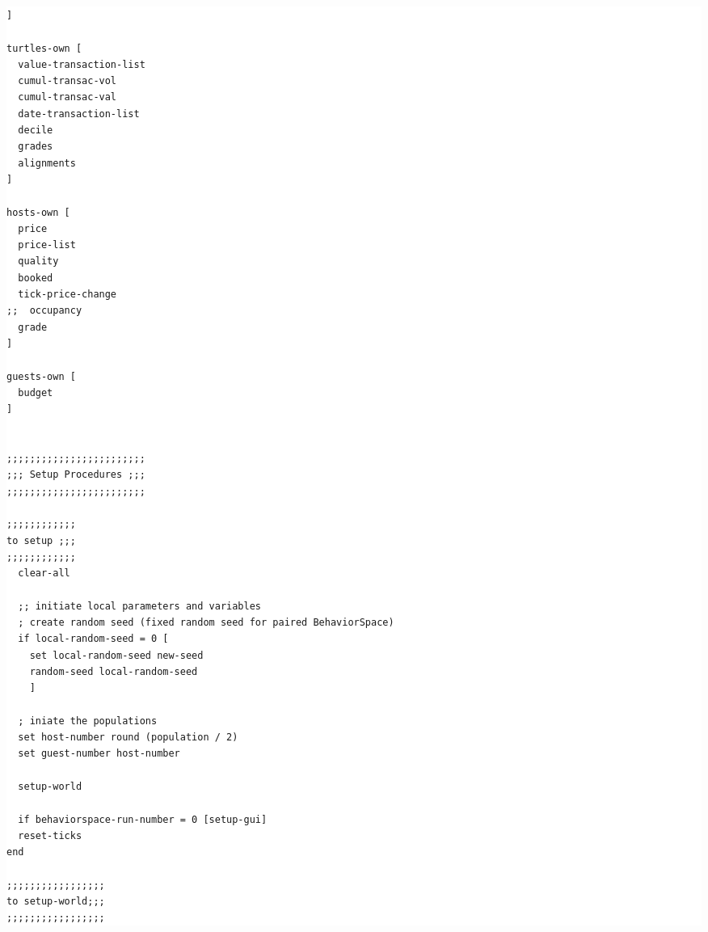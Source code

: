     ]

    turtles-own [
      value-transaction-list
      cumul-transac-vol
      cumul-transac-val
      date-transaction-list
      decile
      grades
      alignments
    ]

    hosts-own [
      price
      price-list
      quality
      booked
      tick-price-change
    ;;  occupancy
      grade
    ]

    guests-own [
      budget
    ]


    ;;;;;;;;;;;;;;;;;;;;;;;;
    ;;; Setup Procedures ;;;
    ;;;;;;;;;;;;;;;;;;;;;;;;

    ;;;;;;;;;;;;
    to setup ;;;
    ;;;;;;;;;;;;
      clear-all

      ;; initiate local parameters and variables
      ; create random seed (fixed random seed for paired BehaviorSpace)
      if local-random-seed = 0 [
        set local-random-seed new-seed
        random-seed local-random-seed
        ]

      ; iniate the populations
      set host-number round (population / 2)
      set guest-number host-number

      setup-world

      if behaviorspace-run-number = 0 [setup-gui]
      reset-ticks
    end

    ;;;;;;;;;;;;;;;;;
    to setup-world;;;
    ;;;;;;;;;;;;;;;;;
